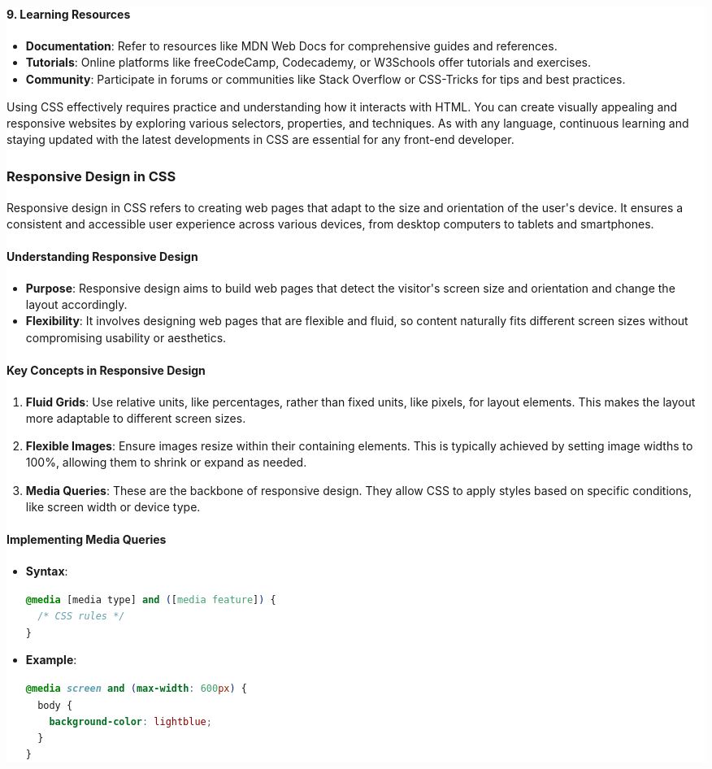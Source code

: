 #### 9. Learning Resources

- **Documentation**: Refer to resources like MDN Web Docs for comprehensive guides and references.
- **Tutorials**: Online platforms like freeCodeCamp, Codecademy, or W3Schools offer tutorials and exercises.
- **Community**: Participate in forums or communities like Stack Overflow or CSS-Tricks for tips and best practices.

Using CSS effectively requires practice and understanding how it interacts with HTML. You can create visually appealing and responsive websites by exploring various selectors, properties, and techniques. As with any language, continuous learning and staying updated with the latest developments in CSS are essential for any front-end developer.

### Responsive Design in CSS

Responsive design in CSS refers to creating web pages that adapt to the size and orientation of the user's device. It ensures a consistent and accessible user experience across various devices, from desktop computers to tablets and smartphones.

#### Understanding Responsive Design

- **Purpose**: Responsive design aims to build web pages that detect the visitor's screen size and orientation and change the layout accordingly.
- **Flexibility**: It involves designing web pages that are flexible and fluid, so content naturally fits different screen sizes without compromising usability or aesthetics.

#### Key Concepts in Responsive Design

1. **Fluid Grids**: Use relative units, like percentages, rather than fixed units, like pixels, for layout elements. This makes the layout more adaptable to different screen sizes.

2. **Flexible Images**: Ensure images resize within their containing elements. This is typically achieved by setting image widths to 100%, allowing them to shrink or expand as needed.

3. **Media Queries**: These are the backbone of responsive design. They allow CSS to apply styles based on specific conditions, like screen width or device type.

#### Implementing Media Queries

- **Syntax**:

  ```css
  @media [media type] and ([media feature]) {
    /* CSS rules */
  }
  ```

- **Example**:

  ```css
  @media screen and (max-width: 600px) {
    body {
      background-color: lightblue;
    }
  }
  ```
